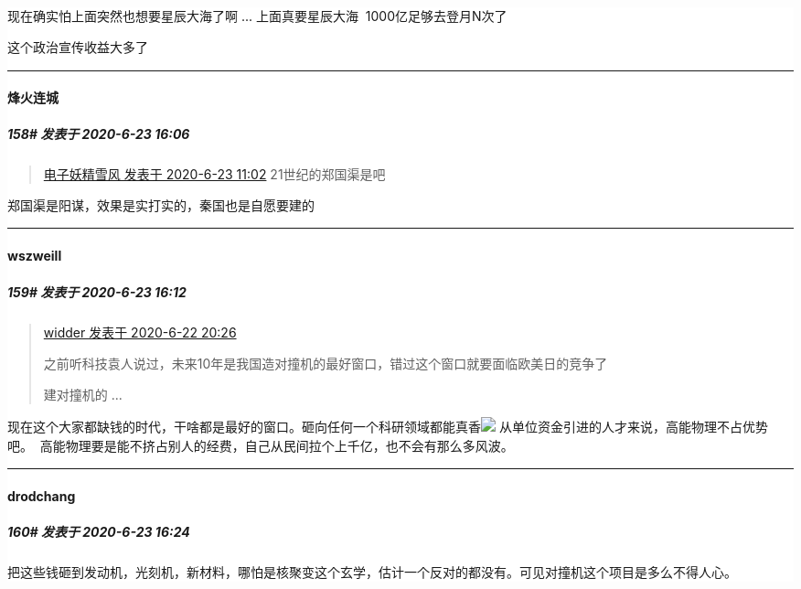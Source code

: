现在确实怕上面突然也想要星辰大海了啊 ...</blockquote>
上面真要星辰大海  1000亿足够去登月N次了


这个政治宣传收益大多了







*****

####  烽火连城  
##### 158#       发表于 2020-6-23 16:06



<blockquote><a href="httphttps://bbs.saraba1st.com/2b/forum.php?mod=redirect&amp;goto=findpost&amp;pid=47916213&amp;ptid=1943542" target="_blank">电子妖精雪风 发表于 2020-6-23 11:02</a>
21世纪的郑国渠是吧</blockquote>
郑国渠是阳谋，效果是实打实的，秦国也是自愿要建的







*****

####  wszweill  
##### 159#       发表于 2020-6-23 16:12



<blockquote><a href="httphttps://bbs.saraba1st.com/2b/forum.php?mod=redirect&amp;goto=findpost&amp;pid=47914912&amp;ptid=1943542" target="_blank">widder 发表于 2020-6-22 20:26</a>

之前听科技袁人说过，未来10年是我国造对撞机的最好窗口，错过这个窗口就要面临欧美日的竞争了


建对撞机的 ...</blockquote>
现在这个大家都缺钱的时代，干啥都是最好的窗口。砸向任何一个科研领域都能真香<img src="https://static.saraba1st.com/image/smiley/face2017/068.png" referrerpolicy="no-referrer"> 从单位资金引进的人才来说，高能物理不占优势吧。  高能物理要是能不挤占别人的经费，自己从民间拉个上千亿，也不会有那么多风波。







*****

####  drodchang  
##### 160#       发表于 2020-6-23 16:24




把这些钱砸到发动机，光刻机，新材料，哪怕是核聚变这个玄学，估计一个反对的都没有。可见对撞机这个项目是多么不得人心。







